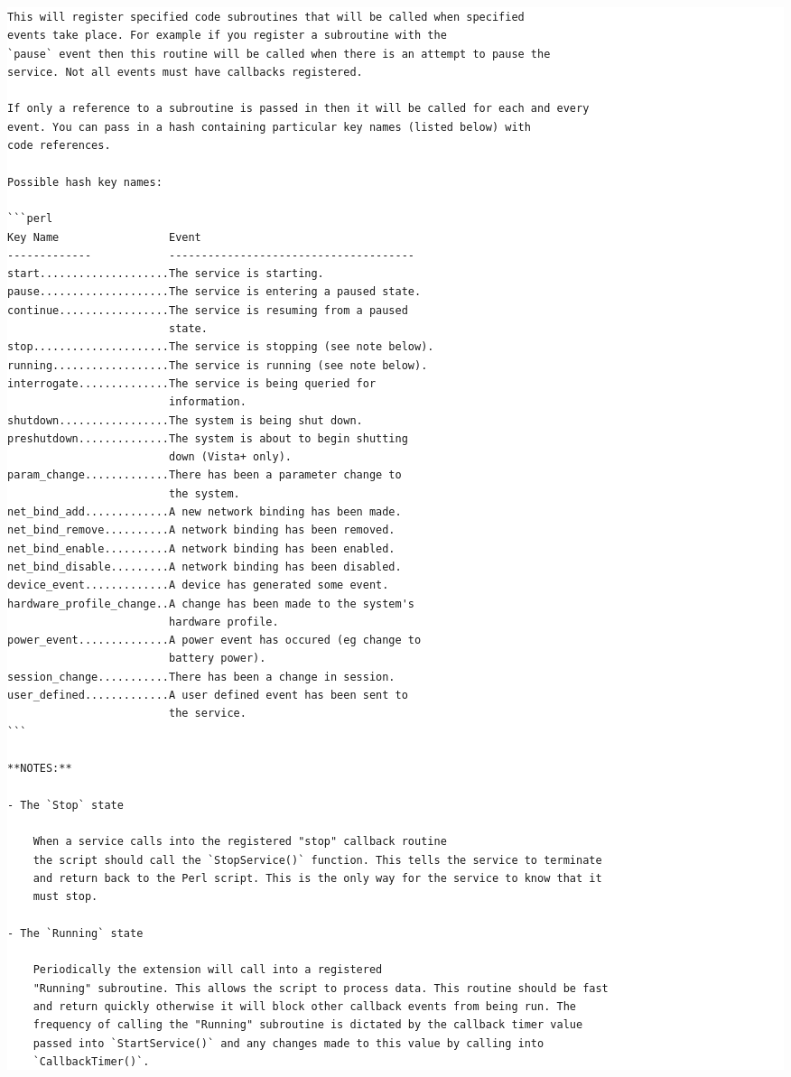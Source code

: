     This will register specified code subroutines that will be called when specified
    events take place. For example if you register a subroutine with the
    `pause` event then this routine will be called when there is an attempt to pause the
    service. Not all events must have callbacks registered.

    If only a reference to a subroutine is passed in then it will be called for each and every
    event. You can pass in a hash containing particular key names (listed below) with
    code references.

    Possible hash key names:

    ```perl
    Key Name                 Event
    -------------            --------------------------------------
    start....................The service is starting.
    pause....................The service is entering a paused state.
    continue.................The service is resuming from a paused
                             state.
    stop.....................The service is stopping (see note below).
    running..................The service is running (see note below).
    interrogate..............The service is being queried for
                             information.
    shutdown.................The system is being shut down.
    preshutdown..............The system is about to begin shutting
                             down (Vista+ only).
    param_change.............There has been a parameter change to
                             the system.
    net_bind_add.............A new network binding has been made.
    net_bind_remove..........A network binding has been removed.
    net_bind_enable..........A network binding has been enabled.
    net_bind_disable.........A network binding has been disabled.
    device_event.............A device has generated some event.
    hardware_profile_change..A change has been made to the system's
                             hardware profile.
    power_event..............A power event has occured (eg change to
                             battery power).
    session_change...........There has been a change in session.
    user_defined.............A user defined event has been sent to
                             the service.
    ```

    **NOTES:**

    - The `Stop` state

        When a service calls into the registered "stop" callback routine
        the script should call the `StopService()` function. This tells the service to terminate
        and return back to the Perl script. This is the only way for the service to know that it
        must stop.

    - The `Running` state

        Periodically the extension will call into a registered
        "Running" subroutine. This allows the script to process data. This routine should be fast
        and return quickly otherwise it will block other callback events from being run. The
        frequency of calling the "Running" subroutine is dictated by the callback timer value
        passed into `StartService()` and any changes made to this value by calling into
        `CallbackTimer()`.
